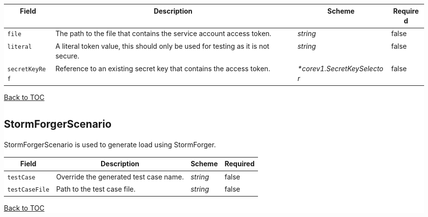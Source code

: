 | Field | Description | Scheme | Required |
| ----- | ----------- | ------ | -------- |
| `file` | The path to the file that contains the service account access token. | _string_ | false |
| `literal` | A literal token value, this should only be used for testing as it is not secure. | _string_ | false |
| `secretKeyRef` | Reference to an existing secret key that contains the access token. | _*corev1.SecretKeySelector_ | false |

[Back to TOC](#table-of-contents)

## StormForgerScenario

StormForgerScenario is used to generate load using StormForger.

| Field | Description | Scheme | Required |
| ----- | ----------- | ------ | -------- |
| `testCase` | Override the generated test case name. | _string_ | false |
| `testCaseFile` | Path to the test case file. | _string_ | false |

[Back to TOC](#table-of-contents)

